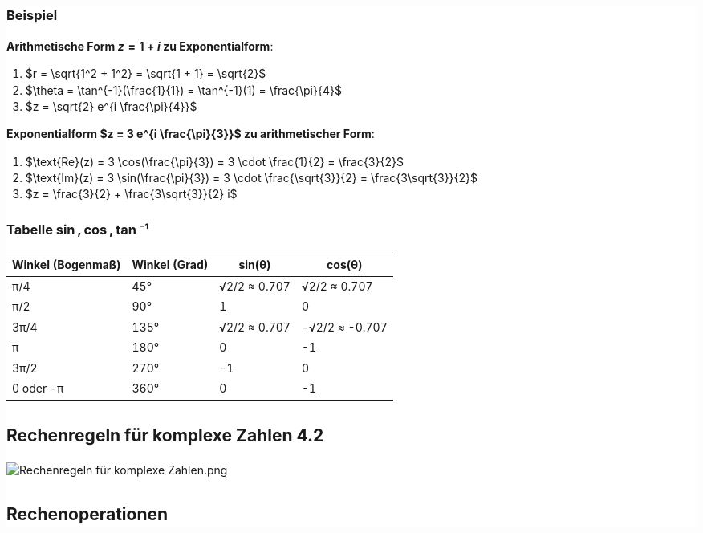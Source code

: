 ### Beispiel
**Arithmetische Form $z = 1 + i$ zu Exponentialform**:
1. $r = \sqrt{1^2 + 1^2} = \sqrt{1 + 1} = \sqrt{2}$
2. $\theta = \tan^{-1}(\frac{1}{1}) = \tan^{-1}(1) = \frac{\pi}{4}$
3. $z = \sqrt{2} e^{i \frac{\pi}{4}}$

**Exponentialform $z = 3 e^{i \frac{\pi}{3}}$ zu arithmetischer Form**:
1. $\text{Re}(z) = 3 \cos(\frac{\pi}{3}) = 3 \cdot \frac{1}{2} = \frac{3}{2}$
2. $\text{Im}(z) = 3 \sin(\frac{\pi}{3}) = 3 \cdot \frac{\sqrt{3}}{2} = \frac{3\sqrt{3}}{2}$
3. $z = \frac{3}{2} + \frac{3\sqrt{3}}{2} i$

### Tabelle $\sin, \cos, \tan⁻¹$
| Winkel (Bogenmaß) | Winkel (Grad) | sin(θ)       | cos(θ)         |
|-------------------|---------------|--------------|----------------|
| π/4               | 45°           | √2/2 ≈ 0.707 | √2/2 ≈ 0.707   |
| π/2               | 90°           | 1            | 0              |
| 3π/4              | 135°          | √2/2 ≈ 0.707 | -√2/2 ≈ -0.707 |
| π                 | 180°          | 0            | -1             |
| 3π/2              | 270°          | -1           | 0              |
| 0 oder -π         | 360°          | 0            | -1             |

## Rechenregeln für komplexe Zahlen 4.2

![Rechenregeln für komplexe Zahlen.png](./Anhang/Rechenregeln%20für%20komplexe%20Zahlen.png)

## Rechenoperationen
